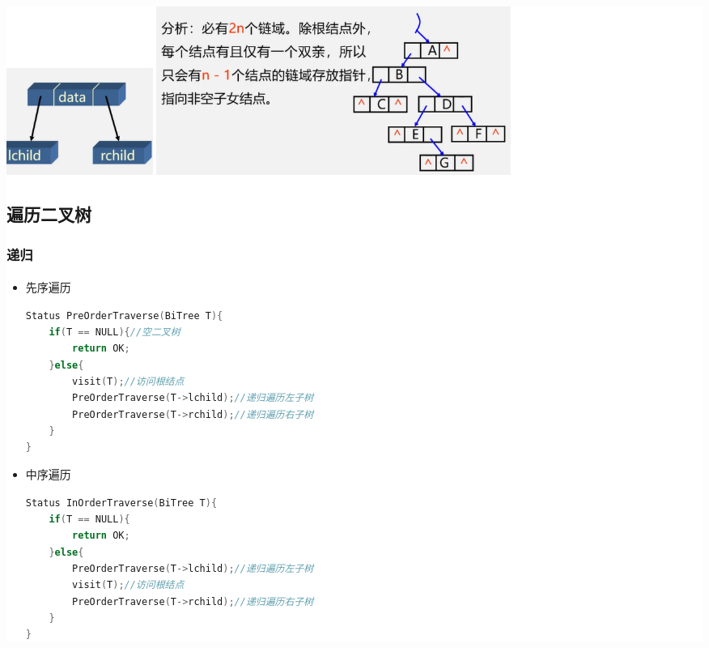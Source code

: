 <img src=".assets/image-20210717164929194.png" alt="image-20210717164929194" style="zoom:67%;" />

<img src=".assets/image-20210717165409646.png" alt="image-20210717165409646" style="zoom:67%;" />

## 遍历二叉树

### 递归

- 先序遍历

  ```c
  Status PreOrderTraverse(BiTree T){
      if(T == NULL){//空二叉树
          return OK;
      }else{
          visit(T);//访问根结点
          PreOrderTraverse(T->lchild);//递归遍历左子树
          PreOrderTraverse(T->rchild);//递归遍历右子树
      }
  }
  ```

- 中序遍历

  ```c
  Status InOrderTraverse(BiTree T){
      if(T == NULL){
          return OK;
      }else{
          PreOrderTraverse(T->lchild);//递归遍历左子树
          visit(T);//访问根结点
          PreOrderTraverse(T->rchild);//递归遍历右子树
      }
  }
  ```
